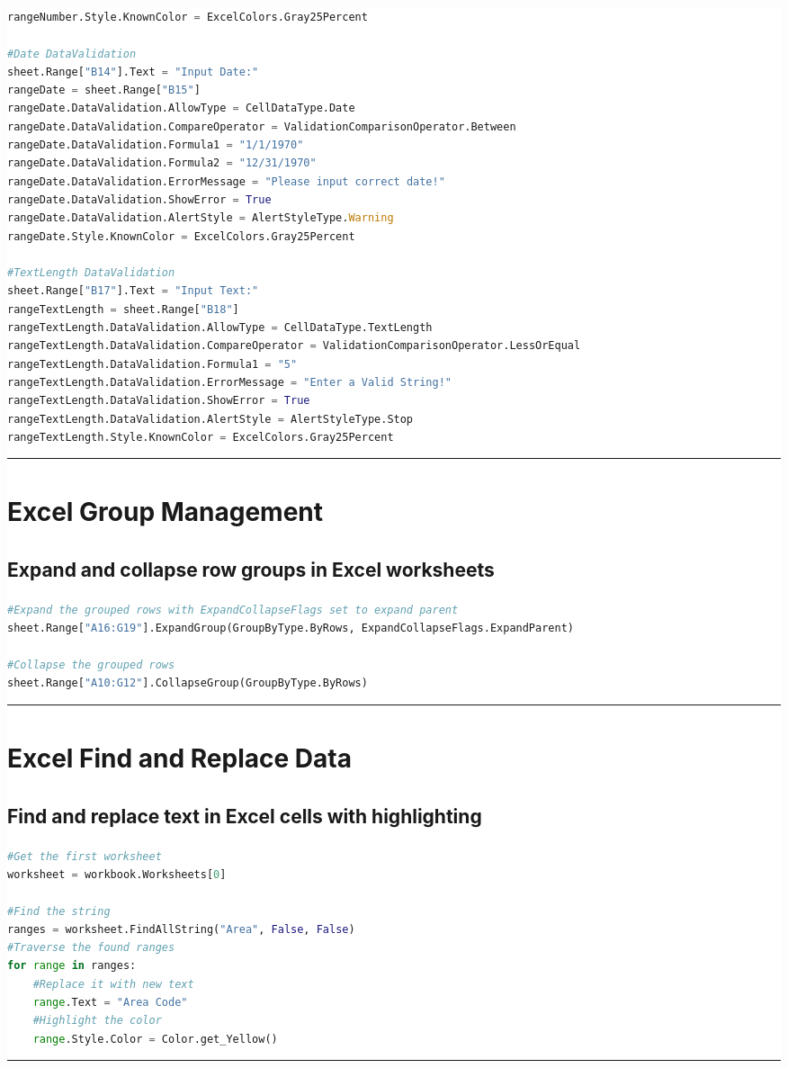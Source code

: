 ```python
rangeNumber.Style.KnownColor = ExcelColors.Gray25Percent

#Date DataValidation
sheet.Range["B14"].Text = "Input Date:"
rangeDate = sheet.Range["B15"]
rangeDate.DataValidation.AllowType = CellDataType.Date
rangeDate.DataValidation.CompareOperator = ValidationComparisonOperator.Between
rangeDate.DataValidation.Formula1 = "1/1/1970"
rangeDate.DataValidation.Formula2 = "12/31/1970"
rangeDate.DataValidation.ErrorMessage = "Please input correct date!"
rangeDate.DataValidation.ShowError = True
rangeDate.DataValidation.AlertStyle = AlertStyleType.Warning
rangeDate.Style.KnownColor = ExcelColors.Gray25Percent

#TextLength DataValidation
sheet.Range["B17"].Text = "Input Text:"
rangeTextLength = sheet.Range["B18"]
rangeTextLength.DataValidation.AllowType = CellDataType.TextLength
rangeTextLength.DataValidation.CompareOperator = ValidationComparisonOperator.LessOrEqual
rangeTextLength.DataValidation.Formula1 = "5"
rangeTextLength.DataValidation.ErrorMessage = "Enter a Valid String!"
rangeTextLength.DataValidation.ShowError = True
rangeTextLength.DataValidation.AlertStyle = AlertStyleType.Stop
rangeTextLength.Style.KnownColor = ExcelColors.Gray25Percent
```

---

# Excel Group Management
## Expand and collapse row groups in Excel worksheets
```python
#Expand the grouped rows with ExpandCollapseFlags set to expand parent
sheet.Range["A16:G19"].ExpandGroup(GroupByType.ByRows, ExpandCollapseFlags.ExpandParent)

#Collapse the grouped rows
sheet.Range["A10:G12"].CollapseGroup(GroupByType.ByRows)
```

---

# Excel Find and Replace Data
## Find and replace text in Excel cells with highlighting
```python
#Get the first worksheet
worksheet = workbook.Worksheets[0]

#Find the string
ranges = worksheet.FindAllString("Area", False, False)
#Traverse the found ranges
for range in ranges:
    #Replace it with new text
    range.Text = "Area Code"
    #Highlight the color
    range.Style.Color = Color.get_Yellow()
```

---